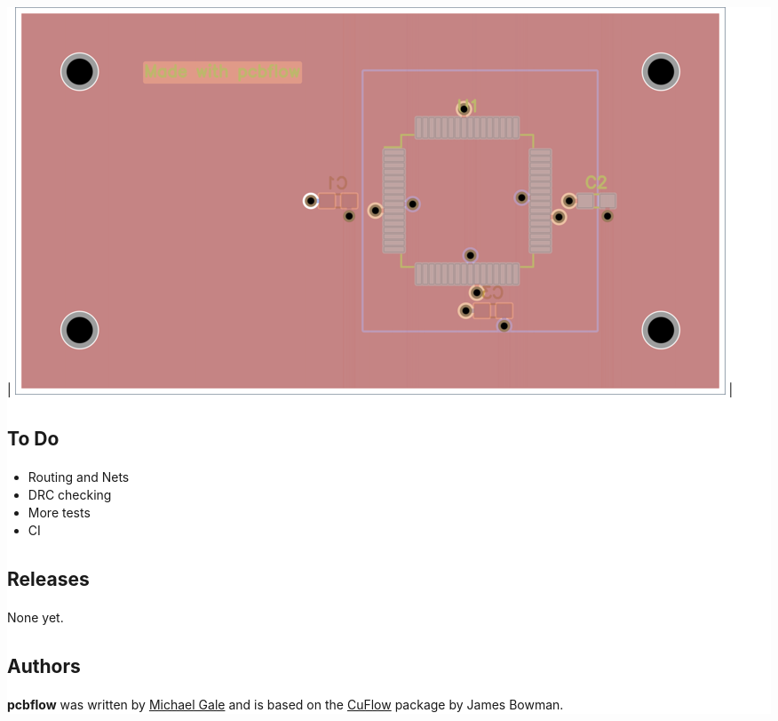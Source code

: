| <img src=./images/preview_all.png> |


## To Do

- Routing and Nets
- DRC checking
- More tests
- CI

## Releases

None yet.

## Authors

**pcbflow** was written by [Michael Gale](https://github.com/michaelgale) and is based on the [CuFlow](https://github.com/jamesbowman/cuflow) package by James Bowman.
